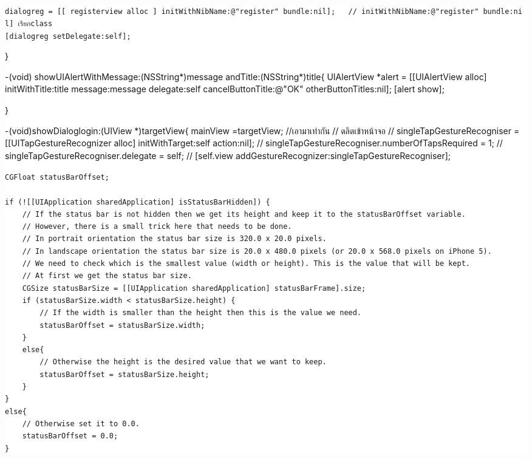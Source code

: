     dialogreg = [[ registerview alloc ] initWithNibName:@"register" bundle:nil];   // initWithNibName:@"register" bundle:nil] เรียกclass
    [dialogreg setDelegate:self];
    
    
}



-(void) showUIAlertWithMessage:(NSString*)message andTitle:(NSString*)title{
    UIAlertView *alert = [[UIAlertView alloc] initWithTitle:title
                                                    message:message
                                                   delegate:self
                                          cancelButtonTitle:@"OK"
                                          otherButtonTitles:nil];
    [alert show];
    
}







-(void)showDialoglogin:(UIView *)targetView{
    mainView =targetView;  //เอามาเท่ากัน 
//  ดลิดเข้าหน้าจอ 
//    singleTapGestureRecogniser = [[UITapGestureRecognizer alloc] initWithTarget:self action:nil];
//    singleTapGestureRecogniser.numberOfTapsRequired = 1;
//    singleTapGestureRecogniser.delegate = self;
//    [self.view  addGestureRecognizer:singleTapGestureRecogniser];
    
    CGFloat statusBarOffset;
    
    if (![[UIApplication sharedApplication] isStatusBarHidden]) {
        // If the status bar is not hidden then we get its height and keep it to the statusBarOffset variable.
        // However, there is a small trick here that needs to be done.
        // In portrait orientation the status bar size is 320.0 x 20.0 pixels.
        // In landscape orientation the status bar size is 20.0 x 480.0 pixels (or 20.0 x 568.0 pixels on iPhone 5).
        // We need to check which is the smallest value (width or height). This is the value that will be kept.
        // At first we get the status bar size.
        CGSize statusBarSize = [[UIApplication sharedApplication] statusBarFrame].size;
        if (statusBarSize.width < statusBarSize.height) {
            // If the width is smaller than the height then this is the value we need.
            statusBarOffset = statusBarSize.width;
        }
        else{
            // Otherwise the height is the desired value that we want to keep.
            statusBarOffset = statusBarSize.height;
        }
    }
    else{
        // Otherwise set it to 0.0.
        statusBarOffset = 0.0;
    }
    